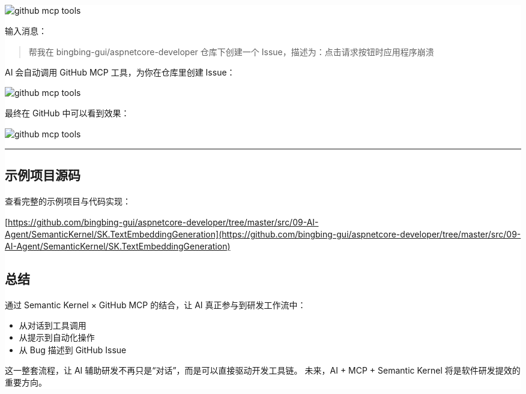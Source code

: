 ![github mcp tools](/aspnetcore-developer/docs/sk-agent-framework/Materials/github-mcp-tools.png)

输入消息：

> 帮我在 bingbing-gui/aspnetcore-developer 仓库下创建一个 Issue，描述为：点击请求按钮时应用程序崩溃

AI 会自动调用 GitHub MCP 工具，为你在仓库里创建 Issue：

![github mcp tools](/aspnetcore-developer/docs/sk-agent-framework/Materials/github-mcp-issue.png)

最终在 GitHub 中可以看到效果：

![github mcp tools](/aspnetcore-developer/docs/sk-agent-framework/Materials/github-mcp-issue-01.png)

---

## 示例项目源码

查看完整的示例项目与代码实现：

[https://github.com/bingbing-gui/aspnetcore-developer/tree/master/src/09-AI-Agent/SemanticKernel/SK.TextEmbeddingGeneration](https://github.com/bingbing-gui/aspnetcore-developer/tree/master/src/09-AI-Agent/SemanticKernel/SK.TextEmbeddingGeneration)



## 总结

通过 Semantic Kernel × GitHub MCP 的结合，让 AI 真正参与到研发工作流中：

- 从对话到工具调用
- 从提示到自动化操作
- 从 Bug 描述到 GitHub Issue

这一整套流程，让 AI 辅助研发不再只是“对话”，而是可以直接驱动开发工具链。
未来，AI + MCP + Semantic Kernel 将是软件研发提效的重要方向。
